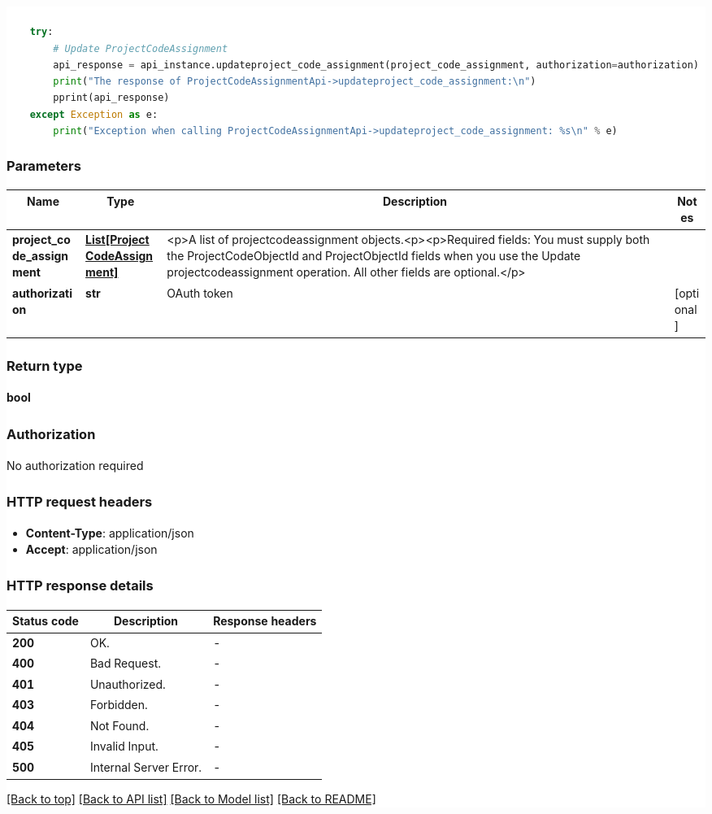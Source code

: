 ```python

    try:
        # Update ProjectCodeAssignment
        api_response = api_instance.updateproject_code_assignment(project_code_assignment, authorization=authorization)
        print("The response of ProjectCodeAssignmentApi->updateproject_code_assignment:\n")
        pprint(api_response)
    except Exception as e:
        print("Exception when calling ProjectCodeAssignmentApi->updateproject_code_assignment: %s\n" % e)
```



### Parameters


Name | Type | Description  | Notes
------------- | ------------- | ------------- | -------------
 **project_code_assignment** | [**List[ProjectCodeAssignment]**](ProjectCodeAssignment.md)| &lt;p&gt;A list of projectcodeassignment objects.&lt;p&gt;&lt;p&gt;Required fields: You must supply both the ProjectCodeObjectId and ProjectObjectId fields when you use the Update projectcodeassignment operation. All other fields are optional.&lt;/p&gt; | 
 **authorization** | **str**| OAuth token | [optional] 

### Return type

**bool**

### Authorization

No authorization required

### HTTP request headers

 - **Content-Type**: application/json
 - **Accept**: application/json

### HTTP response details

| Status code | Description | Response headers |
|-------------|-------------|------------------|
**200** | OK. |  -  |
**400** | Bad Request. |  -  |
**401** | Unauthorized. |  -  |
**403** | Forbidden. |  -  |
**404** | Not Found. |  -  |
**405** | Invalid Input. |  -  |
**500** | Internal Server Error. |  -  |

[[Back to top]](#) [[Back to API list]](../README.md#documentation-for-api-endpoints) [[Back to Model list]](../README.md#documentation-for-models) [[Back to README]](../README.md)

